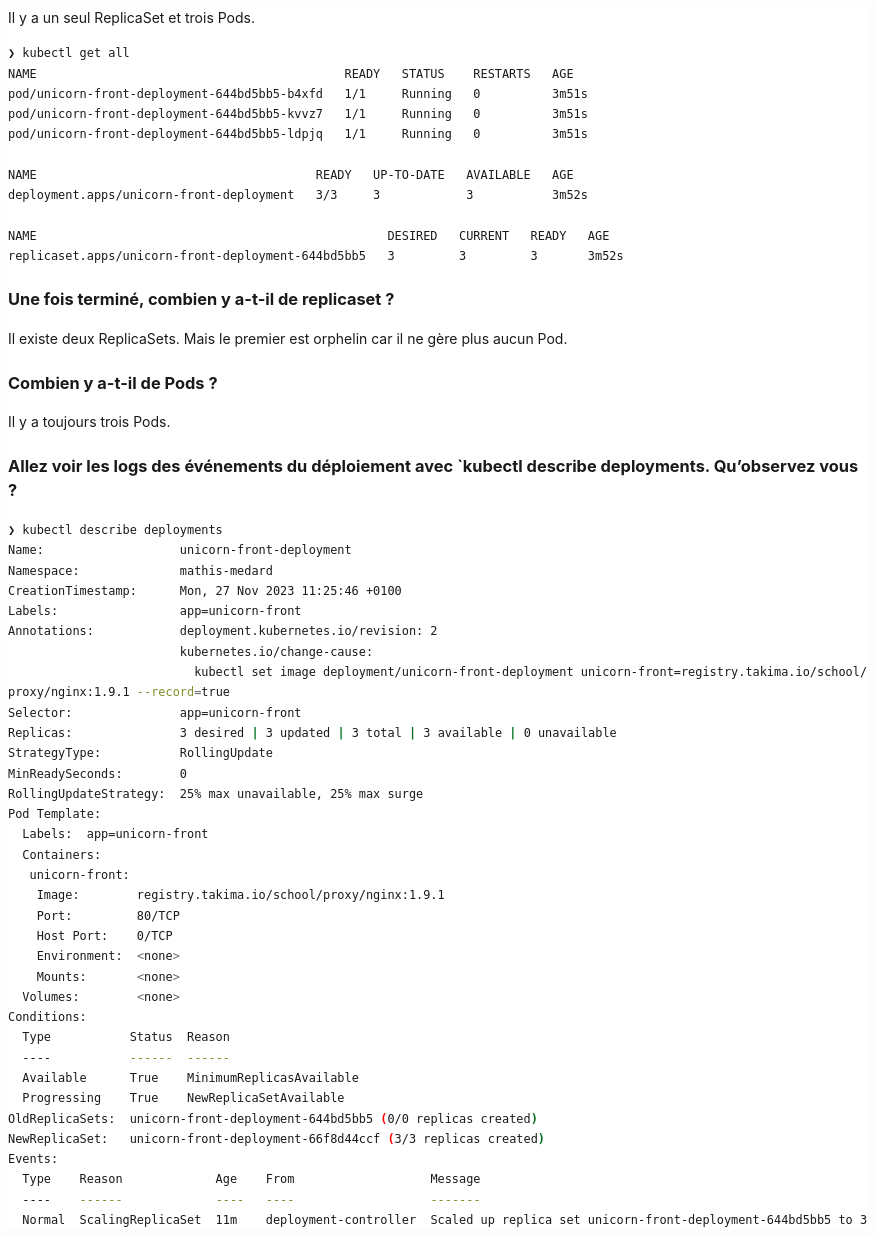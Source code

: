 Il y a un seul ReplicaSet et trois Pods.

```bash
❯ kubectl get all
NAME                                           READY   STATUS    RESTARTS   AGE
pod/unicorn-front-deployment-644bd5bb5-b4xfd   1/1     Running   0          3m51s
pod/unicorn-front-deployment-644bd5bb5-kvvz7   1/1     Running   0          3m51s
pod/unicorn-front-deployment-644bd5bb5-ldpjq   1/1     Running   0          3m51s

NAME                                       READY   UP-TO-DATE   AVAILABLE   AGE
deployment.apps/unicorn-front-deployment   3/3     3            3           3m52s

NAME                                                 DESIRED   CURRENT   READY   AGE
replicaset.apps/unicorn-front-deployment-644bd5bb5   3         3         3       3m52s

```

### Une fois terminé, combien y a-t-il de replicaset ?

Il existe deux ReplicaSets. Mais le premier est orphelin car il ne gère plus aucun Pod.

### Combien y a-t-il de Pods ?

Il y a toujours trois Pods.

### Allez voir les logs des événements du déploiement avec `kubectl describe deployments. Qu’observez vous ?

```bash
❯ kubectl describe deployments
Name:                   unicorn-front-deployment
Namespace:              mathis-medard
CreationTimestamp:      Mon, 27 Nov 2023 11:25:46 +0100
Labels:                 app=unicorn-front
Annotations:            deployment.kubernetes.io/revision: 2
                        kubernetes.io/change-cause:
                          kubectl set image deployment/unicorn-front-deployment unicorn-front=registry.takima.io/school/proxy/nginx:1.9.1 --record=true
Selector:               app=unicorn-front
Replicas:               3 desired | 3 updated | 3 total | 3 available | 0 unavailable
StrategyType:           RollingUpdate
MinReadySeconds:        0
RollingUpdateStrategy:  25% max unavailable, 25% max surge
Pod Template:
  Labels:  app=unicorn-front
  Containers:
   unicorn-front:
    Image:        registry.takima.io/school/proxy/nginx:1.9.1
    Port:         80/TCP
    Host Port:    0/TCP
    Environment:  <none>
    Mounts:       <none>
  Volumes:        <none>
Conditions:
  Type           Status  Reason
  ----           ------  ------
  Available      True    MinimumReplicasAvailable
  Progressing    True    NewReplicaSetAvailable
OldReplicaSets:  unicorn-front-deployment-644bd5bb5 (0/0 replicas created)
NewReplicaSet:   unicorn-front-deployment-66f8d44ccf (3/3 replicas created)
Events:
  Type    Reason             Age    From                   Message
  ----    ------             ----   ----                   -------
  Normal  ScalingReplicaSet  11m    deployment-controller  Scaled up replica set unicorn-front-deployment-644bd5bb5 to 3
```